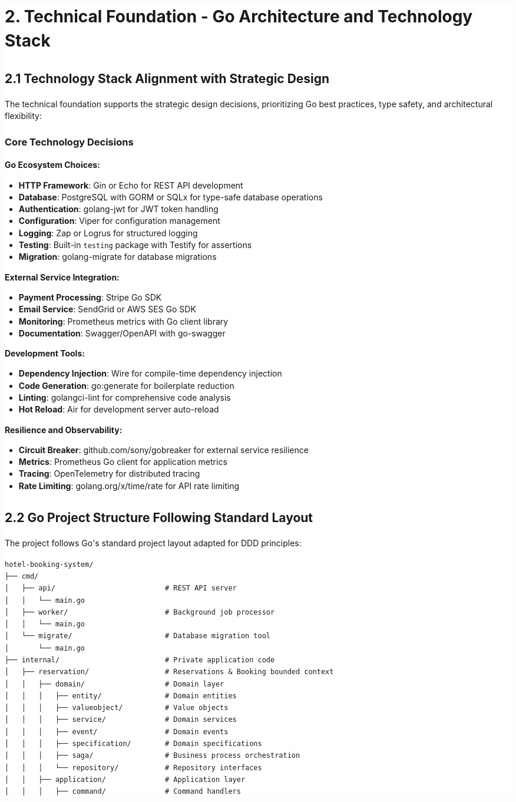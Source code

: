 # 2. Technical Foundation - Go Architecture and Technology Stack

## 2.1 Technology Stack Alignment with Strategic Design

The technical foundation supports the strategic design decisions, prioritizing Go best practices, type safety, and architectural flexibility:

### Core Technology Decisions

**Go Ecosystem Choices:**

- **HTTP Framework**: Gin or Echo for REST API development
- **Database**: PostgreSQL with GORM or SQLx for type-safe database operations
- **Authentication**: golang-jwt for JWT token handling
- **Configuration**: Viper for configuration management
- **Logging**: Zap or Logrus for structured logging
- **Testing**: Built-in `testing` package with Testify for assertions
- **Migration**: golang-migrate for database migrations

**External Service Integration:**

- **Payment Processing**: Stripe Go SDK
- **Email Service**: SendGrid or AWS SES Go SDK
- **Monitoring**: Prometheus metrics with Go client library
- **Documentation**: Swagger/OpenAPI with go-swagger

**Development Tools:**

- **Dependency Injection**: Wire for compile-time dependency injection
- **Code Generation**: go:generate for boilerplate reduction
- **Linting**: golangci-lint for comprehensive code analysis
- **Hot Reload**: Air for development server auto-reload

**Resilience and Observability:**

- **Circuit Breaker**: github.com/sony/gobreaker for external service resilience
- **Metrics**: Prometheus Go client for application metrics
- **Tracing**: OpenTelemetry for distributed tracing
- **Rate Limiting**: golang.org/x/time/rate for API rate limiting

## 2.2 Go Project Structure Following Standard Layout

The project follows Go's standard project layout adapted for DDD principles:

```text
hotel-booking-system/
├── cmd/
│   ├── api/                          # REST API server
│   │   └── main.go
│   ├── worker/                       # Background job processor
│   │   └── main.go
│   └── migrate/                      # Database migration tool
│       └── main.go
├── internal/                         # Private application code
│   ├── reservation/                  # Reservations & Booking bounded context
│   │   ├── domain/                   # Domain layer
│   │   │   ├── entity/               # Domain entities
│   │   │   ├── valueobject/          # Value objects
│   │   │   ├── service/              # Domain services
│   │   │   ├── event/                # Domain events
│   │   │   ├── specification/        # Domain specifications
│   │   │   ├── saga/                 # Business process orchestration
│   │   │   └── repository/           # Repository interfaces
│   │   ├── application/              # Application layer
│   │   │   ├── command/              # Command handlers
```